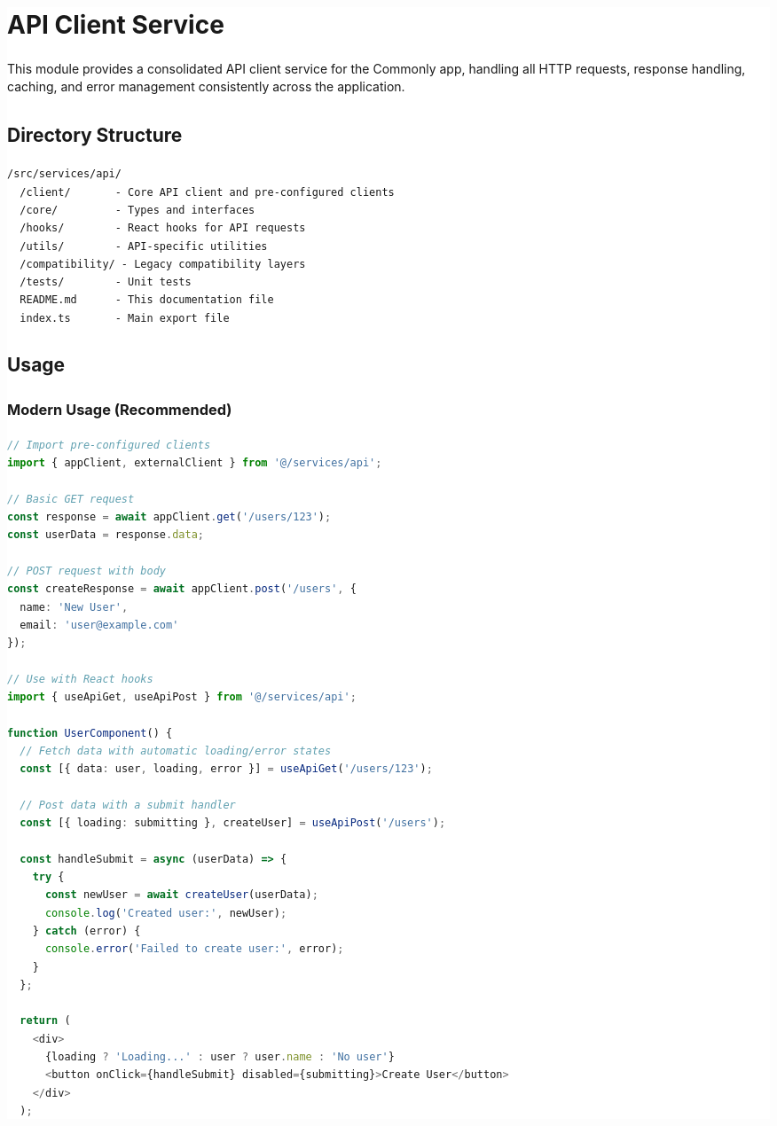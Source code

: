 # API Client Service

This module provides a consolidated API client service for the Commonly app, handling all HTTP requests, response handling, caching, and error management consistently across the application.

## Directory Structure

```
/src/services/api/
  /client/       - Core API client and pre-configured clients
  /core/         - Types and interfaces
  /hooks/        - React hooks for API requests
  /utils/        - API-specific utilities
  /compatibility/ - Legacy compatibility layers
  /tests/        - Unit tests
  README.md      - This documentation file
  index.ts       - Main export file
```

## Usage

### Modern Usage (Recommended)

```typescript
// Import pre-configured clients
import { appClient, externalClient } from '@/services/api';

// Basic GET request
const response = await appClient.get('/users/123');
const userData = response.data;

// POST request with body
const createResponse = await appClient.post('/users', {
  name: 'New User',
  email: 'user@example.com'
});

// Use with React hooks
import { useApiGet, useApiPost } from '@/services/api';

function UserComponent() {
  // Fetch data with automatic loading/error states
  const [{ data: user, loading, error }] = useApiGet('/users/123');
  
  // Post data with a submit handler
  const [{ loading: submitting }, createUser] = useApiPost('/users');
  
  const handleSubmit = async (userData) => {
    try {
      const newUser = await createUser(userData);
      console.log('Created user:', newUser);
    } catch (error) {
      console.error('Failed to create user:', error);
    }
  };
  
  return (
    <div>
      {loading ? 'Loading...' : user ? user.name : 'No user'}
      <button onClick={handleSubmit} disabled={submitting}>Create User</button>
    </div>
  );
```